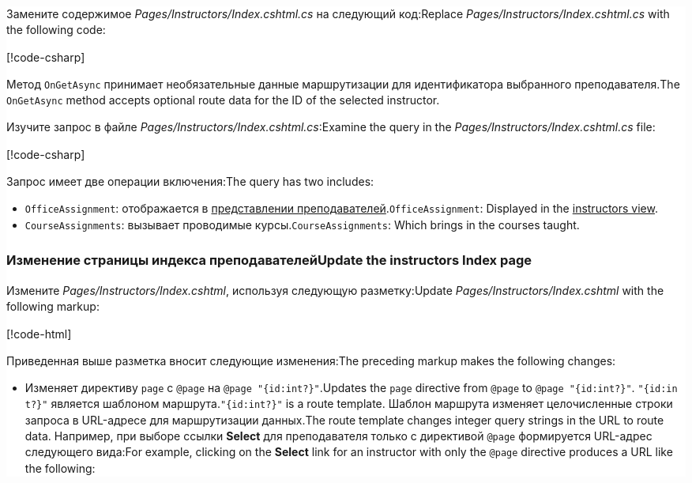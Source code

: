 <span data-ttu-id="b66ac-214">Замените содержимое *Pages/Instructors/Index.cshtml.cs* на следующий код:</span><span class="sxs-lookup"><span data-stu-id="b66ac-214">Replace *Pages/Instructors/Index.cshtml.cs* with the following code:</span></span>

[!code-csharp[](intro/samples/cu/Pages/Instructors/Index1.cshtml.cs?name=snippet_all&highlight=2,18-99)]

<span data-ttu-id="b66ac-215">Метод `OnGetAsync` принимает необязательные данные маршрутизации для идентификатора выбранного преподавателя.</span><span class="sxs-lookup"><span data-stu-id="b66ac-215">The `OnGetAsync` method accepts optional route data for the ID of the selected instructor.</span></span>

<span data-ttu-id="b66ac-216">Изучите запрос в файле *Pages/Instructors/Index.cshtml.cs*:</span><span class="sxs-lookup"><span data-stu-id="b66ac-216">Examine the query in the *Pages/Instructors/Index.cshtml.cs* file:</span></span>

[!code-csharp[](intro/samples/cu/Pages/Instructors/Index1.cshtml.cs?name=snippet_ThenInclude)]

<span data-ttu-id="b66ac-217">Запрос имеет две операции включения:</span><span class="sxs-lookup"><span data-stu-id="b66ac-217">The query has two includes:</span></span>

* <span data-ttu-id="b66ac-218">`OfficeAssignment`: отображается в [представлении преподавателей](#IP).</span><span class="sxs-lookup"><span data-stu-id="b66ac-218">`OfficeAssignment`: Displayed in the [instructors view](#IP).</span></span>
* <span data-ttu-id="b66ac-219">`CourseAssignments`: вызывает проводимые курсы.</span><span class="sxs-lookup"><span data-stu-id="b66ac-219">`CourseAssignments`: Which brings in the courses taught.</span></span>


### <a name="update-the-instructors-index-page"></a><span data-ttu-id="b66ac-220">Изменение страницы индекса преподавателей</span><span class="sxs-lookup"><span data-stu-id="b66ac-220">Update the instructors Index page</span></span>

<span data-ttu-id="b66ac-221">Измените *Pages/Instructors/Index.cshtml*, используя следующую разметку:</span><span class="sxs-lookup"><span data-stu-id="b66ac-221">Update *Pages/Instructors/Index.cshtml* with the following markup:</span></span>

[!code-html[](intro/samples/cu/Pages/Instructors/IndexRRD.cshtml?range=1-65&highlight=1,5,8,16-21,25-32,43-57)]

<span data-ttu-id="b66ac-222">Приведенная выше разметка вносит следующие изменения:</span><span class="sxs-lookup"><span data-stu-id="b66ac-222">The preceding markup makes the following changes:</span></span>

* <span data-ttu-id="b66ac-223">Изменяет директиву `page` с `@page` на `@page "{id:int?}"`.</span><span class="sxs-lookup"><span data-stu-id="b66ac-223">Updates the `page` directive from `@page` to `@page "{id:int?}"`.</span></span> <span data-ttu-id="b66ac-224">`"{id:int?}"` является шаблоном маршрута.</span><span class="sxs-lookup"><span data-stu-id="b66ac-224">`"{id:int?}"` is a route template.</span></span> <span data-ttu-id="b66ac-225">Шаблон маршрута изменяет целочисленные строки запроса в URL-адресе для маршрутизации данных.</span><span class="sxs-lookup"><span data-stu-id="b66ac-225">The route template changes integer query strings in the URL to route data.</span></span> <span data-ttu-id="b66ac-226">Например, при выборе ссылки **Select** для преподавателя только с директивой `@page` формируется URL-адрес следующего вида:</span><span class="sxs-lookup"><span data-stu-id="b66ac-226">For example, clicking on the **Select** link for an instructor with only the `@page` directive produces a URL like the following:</span></span>
